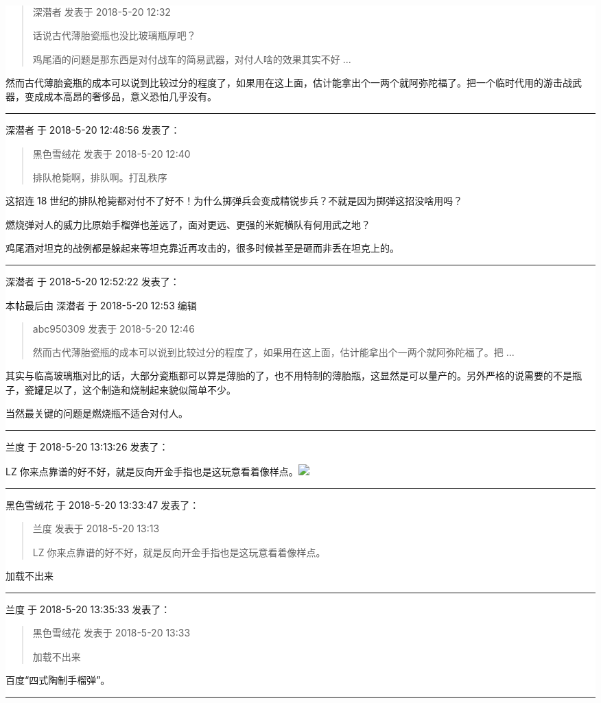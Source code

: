 > 深潜者 发表于 2018-5-20 12:32
>
> 话说古代薄胎瓷瓶也没比玻璃瓶厚吧？
>
> 鸡尾酒的问题是那东西是对付战车的简易武器，对付人啥的效果其实不好 ...

然而古代薄胎瓷瓶的成本可以说到比较过分的程度了，如果用在这上面，估计能拿出个一两个就阿弥陀福了。把一个临时代用的游击战武器，变成成本高昂的奢侈品，意义恐怕几乎没有。

---

深潜者 于 2018-5-20 12:48:56 发表了：

> 黑色雪绒花 发表于 2018-5-20 12:40
>
> 排队枪毙啊，排队啊。打乱秩序

这招连 18 世纪的排队枪毙都对付不了好不！为什么掷弹兵会变成精锐步兵？不就是因为掷弹这招没啥用吗？

燃烧弹对人的威力比原始手榴弹也差远了，面对更远、更强的米妮横队有何用武之地？

鸡尾酒对坦克的战例都是躲起来等坦克靠近再攻击的，很多时候甚至是砸而非丢在坦克上的。

---

深潜者 于 2018-5-20 12:52:22 发表了：

本帖最后由 深潜者 于 2018-5-20 12:53 编辑

> abc950309 发表于 2018-5-20 12:46
>
> 然而古代薄胎瓷瓶的成本可以说到比较过分的程度了，如果用在这上面，估计能拿出个一两个就阿弥陀福了。把 ...

其实与临高玻璃瓶对比的话，大部分瓷瓶都可以算是薄胎的了，也不用特制的薄胎瓶，这显然是可以量产的。另外严格的说需要的不是瓶子，瓷罐足以了，这个制造和烧制起来貌似简单不少。

当然最关键的问题是燃烧瓶不适合对付人。

---

兰度 于 2018-5-20 13:13:26 发表了：

LZ 你来点靠谱的好不好，就是反向开金手指也是这玩意看着像样点。![](http://img4.itiexue.net/2734/27347536.jpg)

---

黑色雪绒花 于 2018-5-20 13:33:47 发表了：

> 兰度 发表于 2018-5-20 13:13
>
> LZ 你来点靠谱的好不好，就是反向开金手指也是这玩意看着像样点。

加载不出来

---

兰度 于 2018-5-20 13:35:33 发表了：

> 黑色雪绒花 发表于 2018-5-20 13:33
>
> 加载不出来

百度“四式陶制手榴弹”。

---